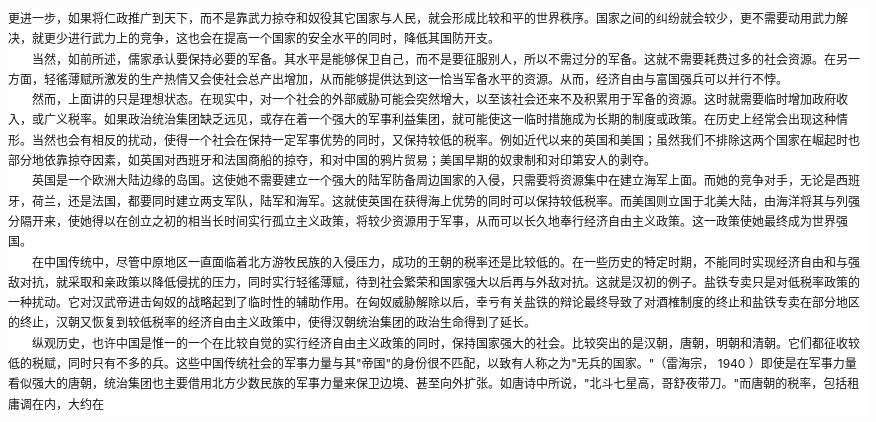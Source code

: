    <span new="" style="font-size:9.0pt;Times New Roman">
    更进一步，如果将仁政推广到天下，而不是靠武力掠夺和奴役其它国家与人民，就会形成比较和平的世界秩序。国家之间的纠纷就会较少，更不需要动用武力解决，就更少进行武力上的竞争，这也会在提高一个国家的安全水平的同时，降低其国防开支。
   </span>
  </div>
  <div style="text-indent:18.05pt;">
   <b>
   </b>
  </div>
  <div style="text-indent:18.0pt;">
   <span new="" style="font-size:9.0pt;Times New Roman">
    当然，如前所述，儒家承认要保持必要的军备。其水平是能够保卫自己，而不是要征服别人，所以不需过分的军备。这就不需要耗费过多的社会资源。在另一方面，轻徭薄赋所激发的生产热情又会使社会总产出增加，从而能够提供达到这一恰当军备水平的资源。从而，经济自由与富国强兵可以并行不悖。
   </span>
  </div>
  <div style="text-indent:18.05pt;">
   <b>
   </b>
  </div>
  <div style="text-indent:18.0pt;">
   <span new="" style="font-size:9.0pt;Times New Roman">
    然而，上面讲的只是理想状态。在现实中，对一个社会的外部威胁可能会突然增大，以至该社会还来不及积累用于军备的资源。这时就需要临时增加政府收入，或广义税率。如果政治统治集团缺乏远见，或存在着一个强大的军事利益集团，就可能使这一临时措施成为长期的制度或政策。在历史上经常会出现这种情形。当然也会有相反的扰动，使得一个社会在保持一定军事优势的同时，又保持较低的税率。例如近代以来的英国和美国；虽然我们不排除这两个国家在崛起时也部分地依靠掠夺因素，如英国对西班牙和法国商船的掠夺，和对中国的鸦片贸易；美国早期的奴隶制和对印第安人的剥夺。
   </span>
  </div>
  <div style="text-indent:18.05pt;">
   <b>
   </b>
  </div>
  <div style="text-indent:18.0pt;">
   <span new="" style="font-size:9.0pt;Times New Roman">
    英国是一个欧洲大陆边缘的岛国。这使她不需要建立一个强大的陆军防备周边国家的入侵，只需要将资源集中在建立海军上面。而她的竞争对手，无论是西班牙，荷兰，还是法国，都要同时建立两支军队，陆军和海军。这就使英国在获得海上优势的同时可以保持较低税率。而美国则立国于北美大陆，由海洋将其与列强分隔开来，使她得以在创立之初的相当长时间实行孤立主义政策，将较少资源用于军事，从而可以长久地奉行经济自由主义政策。这一政策使她最终成为世界强国。
   </span>
  </div>
  <div style="text-indent:18.05pt;">
   <b>
   </b>
  </div>
  <div style="text-indent:18.0pt;">
   <span new="" style="font-size:9.0pt;Times New Roman">
    在中国传统中，尽管中原地区一直面临着北方游牧民族的入侵压力，成功的王朝的税率还是比较低的。在一些历史的特定时期，不能同时实现经济自由和与强敌对抗，就采取和亲政策以降低侵扰的压力，同时实行轻徭薄赋，待到社会繁荣和国家强大以后再与外敌对抗。这就是汉初的例子。盐铁专卖只是对低税率政策的一种扰动。它对汉武帝进击匈奴的战略起到了临时性的辅助作用。在匈奴威胁解除以后，幸亏有关盐铁的辩论最终导致了对酒榷制度的终止和盐铁专卖在部分地区的终止，汉朝又恢复到较低税率的经济自由主义政策中，使得汉朝统治集团的政治生命得到了延长。
   </span>
  </div>
  <div style="text-indent:18.05pt;">
   <b>
   </b>
  </div>
  <div style="text-indent:18.0pt;">
   <span new="" style="font-size:9.0pt;Times New Roman">
    纵观历史，也许中国是惟一的一个在比较自觉的实行经济自由主义政策的同时，保持国家强大的社会。比较突出的是汉朝，唐朝，明朝和清朝。它们都征收较低的税赋，同时只有不多的兵。这些中国传统社会的军事力量与其"帝国"的身份很不匹配，以致有人称之为"无兵的国家。"（雷海宗，
   </span>
   <span style="font-size:9.0pt">
    1940
   </span>
   <span new="" style="font-size:9.0pt;Times New Roman">
    ）即使是在军事力量看似强大的唐朝，统治集团也主要借用北方少数民族的军事力量来保卫边境、甚至向外扩张。如唐诗中所说，"北斗七星高，哥舒夜带刀。"而唐朝的税率，包括租庸调在内，大约在
   </span>
   <span style="font-size:9.0pt">